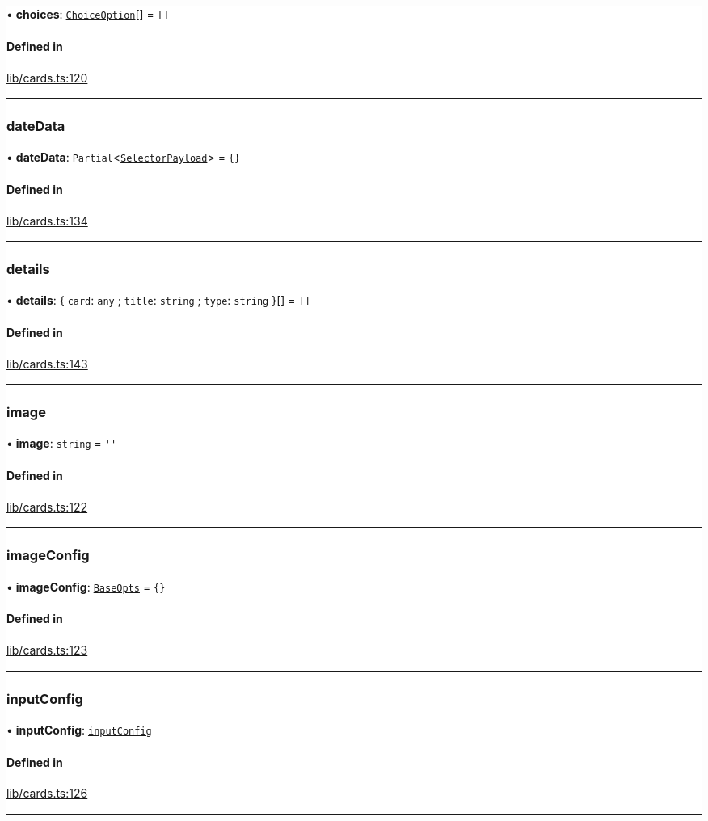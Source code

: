 • **choices**: [`ChoiceOption`](../interfaces/ChoiceOption.md)[] = `[]`

#### Defined in

[lib/cards.ts:120](https://github.com/valgaze/speedybot-hub/blob/c3263c6/src/lib/cards.ts#L120)

___

### dateData

• **dateData**: `Partial`<[`SelectorPayload`](../interfaces/SelectorPayload.md)\> = `{}`

#### Defined in

[lib/cards.ts:134](https://github.com/valgaze/speedybot-hub/blob/c3263c6/src/lib/cards.ts#L134)

___

### details

• **details**: { `card`: `any` ; `title`: `string` ; `type`: `string`  }[] = `[]`

#### Defined in

[lib/cards.ts:143](https://github.com/valgaze/speedybot-hub/blob/c3263c6/src/lib/cards.ts#L143)

___

### image

• **image**: `string` = `''`

#### Defined in

[lib/cards.ts:122](https://github.com/valgaze/speedybot-hub/blob/c3263c6/src/lib/cards.ts#L122)

___

### imageConfig

• **imageConfig**: [`BaseOpts`](../interfaces/BaseOpts.md) = `{}`

#### Defined in

[lib/cards.ts:123](https://github.com/valgaze/speedybot-hub/blob/c3263c6/src/lib/cards.ts#L123)

___

### inputConfig

• **inputConfig**: [`inputConfig`](../interfaces/inputConfig.md)

#### Defined in

[lib/cards.ts:126](https://github.com/valgaze/speedybot-hub/blob/c3263c6/src/lib/cards.ts#L126)

___
